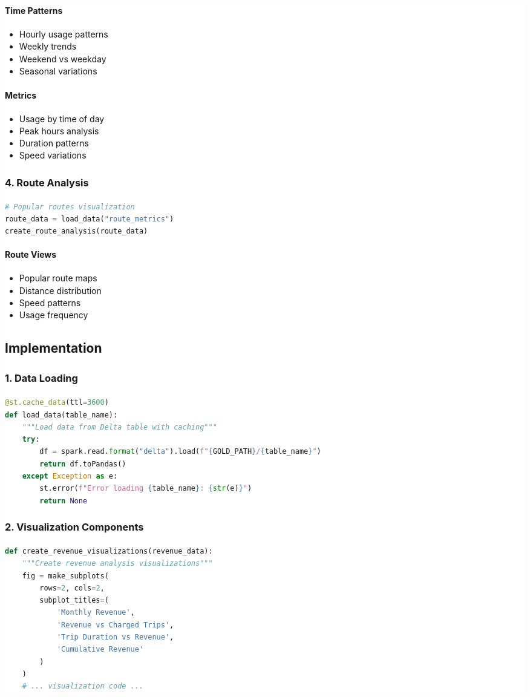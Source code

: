 #### Time Patterns
- Hourly usage patterns
- Weekly trends
- Weekend vs weekday
- Seasonal variations

#### Metrics
- Usage by time of day
- Peak hours analysis
- Duration patterns
- Speed variations

### 4. Route Analysis
```python
# Popular routes visualization
route_data = load_data("route_metrics")
create_route_analysis(route_data)
```

#### Route Views
- Popular route maps
- Distance distribution
- Speed patterns
- Usage frequency

## Implementation

### 1. Data Loading
```python
@st.cache_data(ttl=3600)
def load_data(table_name):
    """Load data from Delta table with caching"""
    try:
        df = spark.read.format("delta").load(f"{GOLD_PATH}/{table_name}")
        return df.toPandas()
    except Exception as e:
        st.error(f"Error loading {table_name}: {str(e)}")
        return None
```

### 2. Visualization Components
```python
def create_revenue_visualizations(revenue_data):
    """Create revenue analysis visualizations"""
    fig = make_subplots(
        rows=2, cols=2,
        subplot_titles=(
            'Monthly Revenue',
            'Revenue vs Charged Trips',
            'Trip Duration vs Revenue',
            'Cumulative Revenue'
        )
    )
    # ... visualization code ...
```
